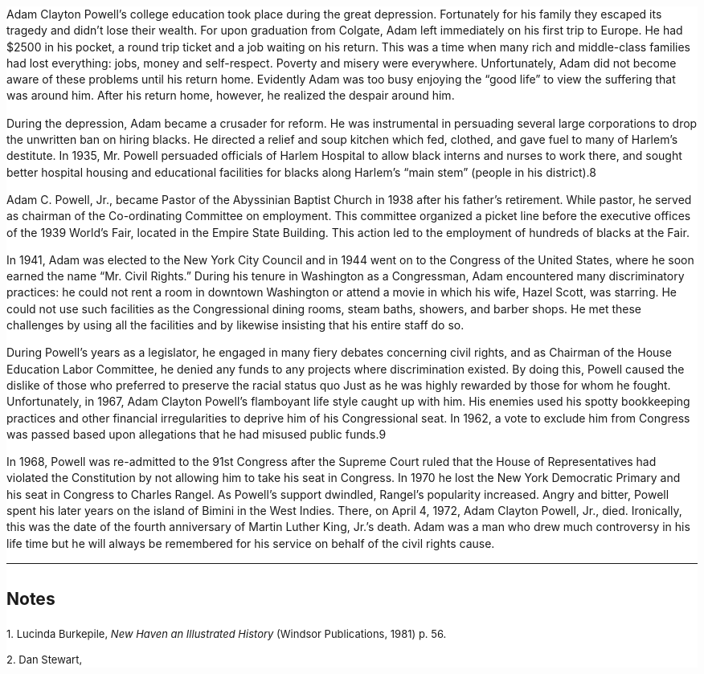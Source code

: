  Adam Clayton Powell’s college education took place during the great depression. Fortunately for his family they escaped its tragedy and didn’t lose their wealth. For upon graduation from Colgate, Adam left immediately on his first trip to Europe. He had $2500 in his pocket, a round trip ticket and a job waiting on his return. This was a time when many rich and middle-class families had lost everything: jobs, money and self-respect. Poverty and misery were everywhere. Unfortunately, Adam did not become aware of these problems until his return home. Evidently Adam was too busy enjoying the “good life” to view the suffering that was around him. After his return home, however, he realized the despair around him.
 </p>
 <p>
  During the depression, Adam became a crusader for reform. He was instrumental in persuading several large corporations to drop the unwritten ban on hiring blacks. He directed a relief and soup kitchen which fed, clothed, and gave fuel to many of Harlem’s destitute. In 1935, Mr. Powell persuaded officials of Harlem Hospital to allow black interns and nurses to work there, and sought better hospital housing and educational facilities for blacks along Harlem’s “main stem” (people in his district).8
 </p>
 <p>
  Adam C. Powell, Jr., became Pastor of the Abyssinian Baptist Church in 1938 after his father’s retirement. While pastor, he served as chairman of the Co-ordinating Committee on employment. This committee organized a picket line before the executive offices of the 1939 World’s Fair, located in the Empire State Building. This action led to the employment of hundreds of blacks at the Fair.
 </p>
 <p>
  In 1941, Adam was elected to the New York City Council and in 1944 went on to the Congress of the United States, where he soon earned the name “Mr. Civil Rights.” During his tenure in Washington as a Congressman, Adam encountered many discriminatory practices: he could not rent a room in downtown Washington or attend a movie in which his wife, Hazel Scott, was starring. He could not use such facilities as the Congressional dining rooms, steam baths, showers, and barber shops. He met these challenges by using all the facilities and by likewise insisting that his entire staff do so.
 </p>
 <p>
  During Powell’s years as a legislator, he engaged in many fiery debates concerning civil rights, and as Chairman of the House Education Labor Committee, he denied any funds to any projects where discrimination existed. By doing this, Powell caused the dislike of those who preferred to preserve the racial status quo Just as he was highly rewarded by those for whom he fought. Unfortunately, in 1967, Adam Clayton Powell’s flamboyant life style caught up with him. His enemies used his spotty bookkeeping practices and other financial irregularities to deprive him of his Congressional seat. In 1962, a vote to exclude him from Congress was passed based upon allegations that he had misused public funds.9
 </p>
 <p>
  In 1968, Powell was re-admitted to the 91st Congress after the Supreme Court ruled that the House of Representatives had violated the Constitution by not allowing him to take his seat in Congress. In 1970 he lost the New York Democratic Primary and his seat in Congress to Charles Rangel. As Powell’s support dwindled, Rangel’s popularity increased. Angry and bitter, Powell spent his later years on the island of Bimini in the West Indies. There, on April 4, 1972, Adam Clayton Powell, Jr., died. Ironically, this was the date of the fourth anniversary of Martin Luther King, Jr.’s death. Adam was a man who drew much controversy in his life time but he will always be remembered for his service on behalf of the civil rights cause.
 </p>
<hr/>
 <h2>
  Notes
 </h2>
 <font size="-1">
  1. Lucinda Burkepile,
  <i>
   New Haven an Illustrated History
  </i>
  (Windsor Publications, 1981) p. 56.
  <p>
   2. Dan Stewart,
   <i>